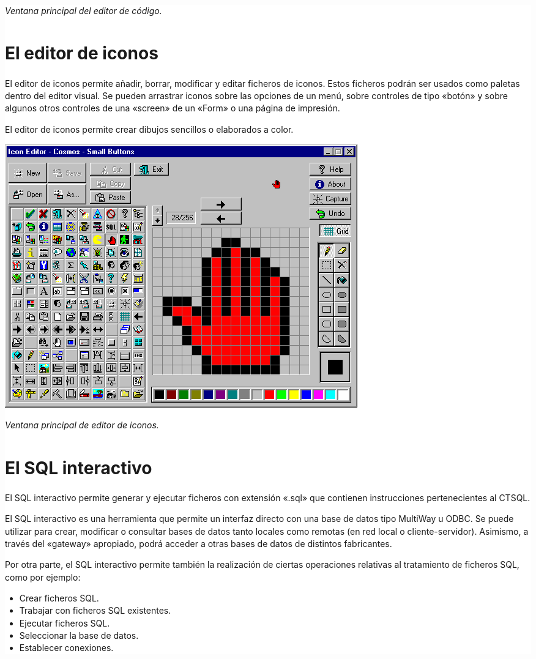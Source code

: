
*Ventana principal del editor de código.*
# <a name="chmtopic9"></a>El editor de iconos
El editor de iconos permite añadir, borrar, modificar y editar ficheros de iconos. Estos ficheros podrán ser usados como paletas dentro del editor visual. Se pueden arrastrar iconos sobre las opciones de un menú, sobre controles de tipo «botón» y sobre algunos otros controles de una «screen» de un «Form» o una página de impresión. 

El editor de iconos permite crear dibujos sencillos o elaborados a color. 

![](Aspose.Words.b8bff8cc-2b66-4217-b691-a58c66c5e1f6.005.gif)

*Ventana principal de editor de iconos.*
# <a name="chmtopic10"></a>El SQL interactivo 
El SQL interactivo permite generar y ejecutar ficheros con extensión «.sql» que contienen instrucciones pertenecientes al CTSQL.

El SQL interactivo es una herramienta que permite un interfaz directo con una base de datos tipo MultiWay u ODBC. Se puede utilizar para crear, modificar o consultar bases de datos tanto locales como remotas (en red local o cliente-servidor). Asimismo, a través del «gateway» apropiado, podrá acceder a otras bases de datos de distintos fabricantes.

Por otra parte, el SQL interactivo permite también la realización de ciertas operaciones relativas al tratamiento de ficheros SQL, como por ejemplo:

- Crear ficheros SQL.
- Trabajar con ficheros SQL existentes.
- Ejecutar ficheros SQL.
- Seleccionar la base de datos.
- Establecer conexiones. 

